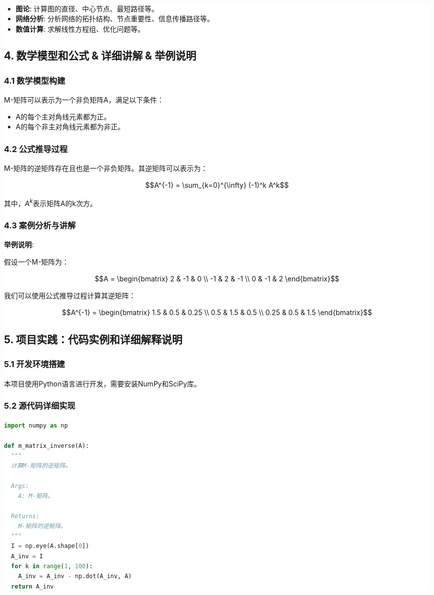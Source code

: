 * **图论**: 计算图的直径、中心节点、最短路径等。
* **网络分析**: 分析网络的拓扑结构、节点重要性、信息传播路径等。
* **数值计算**: 求解线性方程组、优化问题等。

## 4. 数学模型和公式 & 详细讲解 & 举例说明

### 4.1  数学模型构建

M-矩阵可以表示为一个非负矩阵A，满足以下条件：

* A的每个主对角线元素都为正。
* A的每个非主对角线元素都为非正。

### 4.2  公式推导过程

M-矩阵的逆矩阵存在且也是一个非负矩阵。其逆矩阵可以表示为：

$$A^{-1} = \sum_{k=0}^{\infty} (-1)^k A^k$$

其中，$A^k$表示矩阵A的k次方。

### 4.3  案例分析与讲解

**举例说明**:

假设一个M-矩阵为：

$$A = \begin{bmatrix}
2 & -1 & 0 \\
-1 & 2 & -1 \\
0 & -1 & 2
\end{bmatrix}$$

我们可以使用公式推导过程计算其逆矩阵：

$$A^{-1} = \begin{bmatrix}
1.5 & 0.5 & 0.25 \\
0.5 & 1.5 & 0.5 \\
0.25 & 0.5 & 1.5
\end{bmatrix}$$

## 5. 项目实践：代码实例和详细解释说明

### 5.1  开发环境搭建

本项目使用Python语言进行开发，需要安装NumPy和SciPy库。

### 5.2  源代码详细实现

```python
import numpy as np

def m_matrix_inverse(A):
  """
  计算M-矩阵的逆矩阵。

  Args:
    A: M-矩阵。

  Returns:
    M-矩阵的逆矩阵。
  """
  I = np.eye(A.shape[0])
  A_inv = I
  for k in range(1, 100):
    A_inv = A_inv - np.dot(A_inv, A)
  return A_inv
```